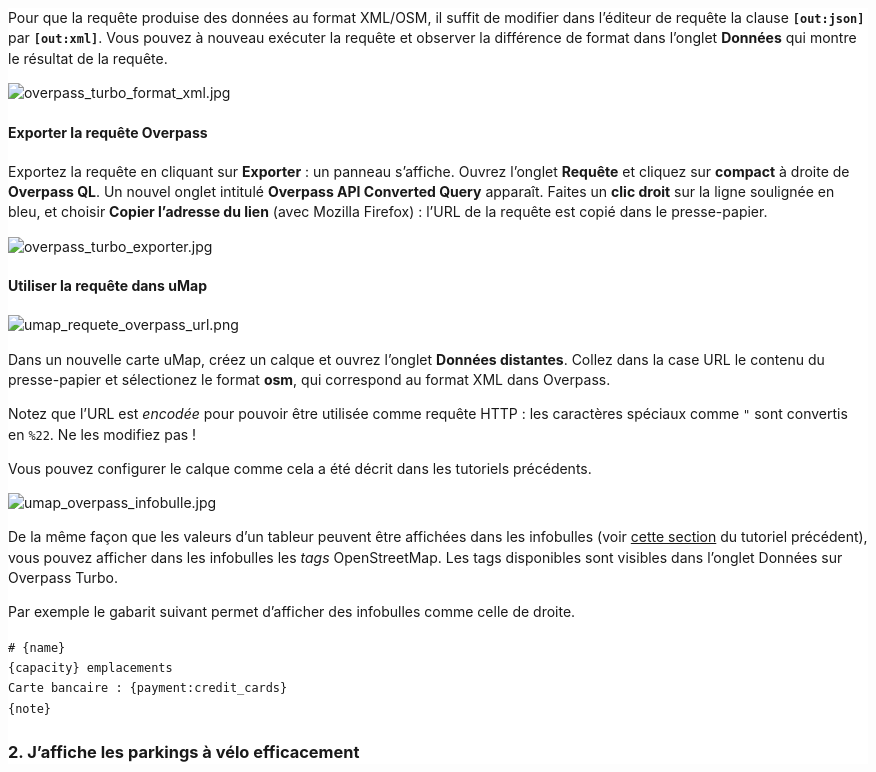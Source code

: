Pour que la requête produise des données au format XML/OSM, il suffit de
modifier dans l’éditeur de requête la clause **`[out:json]`** par
**`[out:xml]`**. Vous pouvez à nouveau exécuter la requête et observer
la différence de format dans l’onglet **Données** qui montre le résultat
de la requête.

![overpass_turbo_format_xml.jpg](../../static/tutoriels/11-je-valorise-les-donnees-openstreetmap-avec-overpass-et-umap/overpass_turbo_format_xml.jpg)

#### Exporter la requête Overpass

Exportez la requête en cliquant sur **Exporter** : un panneau s’affiche.
Ouvrez l’onglet **Requête** et cliquez sur **compact** à droite de
**Overpass QL**. Un nouvel onglet intitulé **Overpass API Converted
Query** apparaît. Faites un **clic droit** sur la ligne soulignée en
bleu, et choisir **Copier l’adresse du lien** (avec Mozilla Firefox) :
l’URL de la requête est copié dans le presse-papier.

![overpass_turbo_exporter.jpg](../../static/tutoriels/11-je-valorise-les-donnees-openstreetmap-avec-overpass-et-umap/overpass_turbo_exporter.jpg)

#### Utiliser la requête dans uMap

![umap_requete_overpass_url.png](../../static/tutoriels/11-je-valorise-les-donnees-openstreetmap-avec-overpass-et-umap/umap_requete_overpass_url.png)

Dans un nouvelle carte uMap, créez un calque et ouvrez l’onglet
**Données distantes**. Collez dans la case URL le contenu du
presse-papier et sélectionez le format **osm**, qui correspond au format
XML dans Overpass.

Notez que l’URL est *encodée* pour pouvoir être utilisée comme requête
HTTP : les caractères spéciaux comme `"` sont convertis en `%22`. Ne les
modifiez pas !

Vous pouvez configurer le calque comme cela a été décrit dans les
tutoriels précédents.

![umap_overpass_infobulle.jpg](../../static/tutoriels/11-je-valorise-les-donnees-openstreetmap-avec-overpass-et-umap/umap_overpass_infobulle.jpg)

De la même façon que les valeurs d’un tableur peuvent être affichées dans les
infobulles (voir [cette section](9-map-from-spreadsheet.md)
du tutoriel précédent), vous pouvez afficher dans les infobulles les
*tags* OpenStreetMap. Les tags disponibles sont visibles dans l’onglet
Données sur Overpass Turbo.

Par exemple le gabarit suivant permet d’afficher des infobulles comme
celle de droite.

    # {name}
    {capacity} emplacements
    Carte bancaire : {payment:credit_cards}
    {note}

### 2. J’affiche les parkings à vélo efficacement
